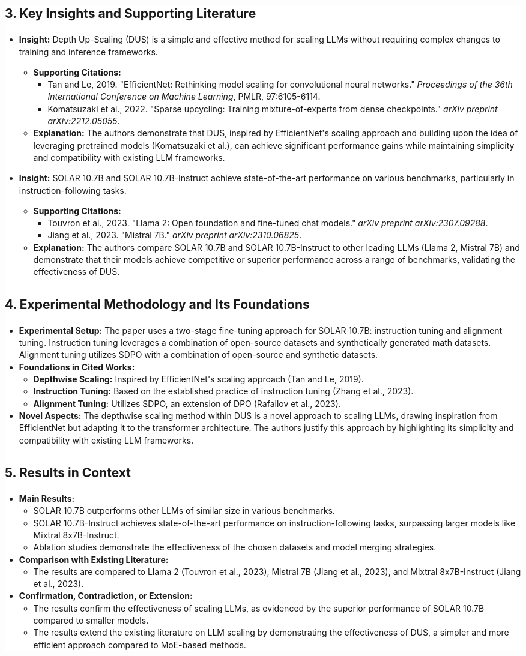 
## 3. Key Insights and Supporting Literature

- **Insight:** Depth Up-Scaling (DUS) is a simple and effective method for scaling LLMs without requiring complex changes to training and inference frameworks.
    - **Supporting Citations:**
        - Tan and Le, 2019. "EfficientNet: Rethinking model scaling for convolutional neural networks." *Proceedings of the 36th International Conference on Machine Learning*, PMLR, 97:6105-6114.
        - Komatsuzaki et al., 2022. "Sparse upcycling: Training mixture-of-experts from dense checkpoints." *arXiv preprint arXiv:2212.05055*.
    - **Explanation:** The authors demonstrate that DUS, inspired by EfficientNet's scaling approach and building upon the idea of leveraging pretrained models (Komatsuzaki et al.), can achieve significant performance gains while maintaining simplicity and compatibility with existing LLM frameworks.

- **Insight:** SOLAR 10.7B and SOLAR 10.7B-Instruct achieve state-of-the-art performance on various benchmarks, particularly in instruction-following tasks.
    - **Supporting Citations:**
        - Touvron et al., 2023. "Llama 2: Open foundation and fine-tuned chat models." *arXiv preprint arXiv:2307.09288*.
        - Jiang et al., 2023. "Mistral 7B." *arXiv preprint arXiv:2310.06825*.
    - **Explanation:** The authors compare SOLAR 10.7B and SOLAR 10.7B-Instruct to other leading LLMs (Llama 2, Mistral 7B) and demonstrate that their models achieve competitive or superior performance across a range of benchmarks, validating the effectiveness of DUS.


## 4. Experimental Methodology and Its Foundations

- **Experimental Setup:** The paper uses a two-stage fine-tuning approach for SOLAR 10.7B: instruction tuning and alignment tuning. Instruction tuning leverages a combination of open-source datasets and synthetically generated math datasets. Alignment tuning utilizes SDPO with a combination of open-source and synthetic datasets.
- **Foundations in Cited Works:**
    - **Depthwise Scaling:** Inspired by EfficientNet's scaling approach (Tan and Le, 2019).
    - **Instruction Tuning:** Based on the established practice of instruction tuning (Zhang et al., 2023).
    - **Alignment Tuning:** Utilizes SDPO, an extension of DPO (Rafailov et al., 2023).
- **Novel Aspects:** The depthwise scaling method within DUS is a novel approach to scaling LLMs, drawing inspiration from EfficientNet but adapting it to the transformer architecture. The authors justify this approach by highlighting its simplicity and compatibility with existing LLM frameworks.


## 5. Results in Context

- **Main Results:**
    - SOLAR 10.7B outperforms other LLMs of similar size in various benchmarks.
    - SOLAR 10.7B-Instruct achieves state-of-the-art performance on instruction-following tasks, surpassing larger models like Mixtral 8x7B-Instruct.
    - Ablation studies demonstrate the effectiveness of the chosen datasets and model merging strategies.
- **Comparison with Existing Literature:**
    - The results are compared to Llama 2 (Touvron et al., 2023), Mistral 7B (Jiang et al., 2023), and Mixtral 8x7B-Instruct (Jiang et al., 2023).
- **Confirmation, Contradiction, or Extension:**
    - The results confirm the effectiveness of scaling LLMs, as evidenced by the superior performance of SOLAR 10.7B compared to smaller models.
    - The results extend the existing literature on LLM scaling by demonstrating the effectiveness of DUS, a simpler and more efficient approach compared to MoE-based methods.

